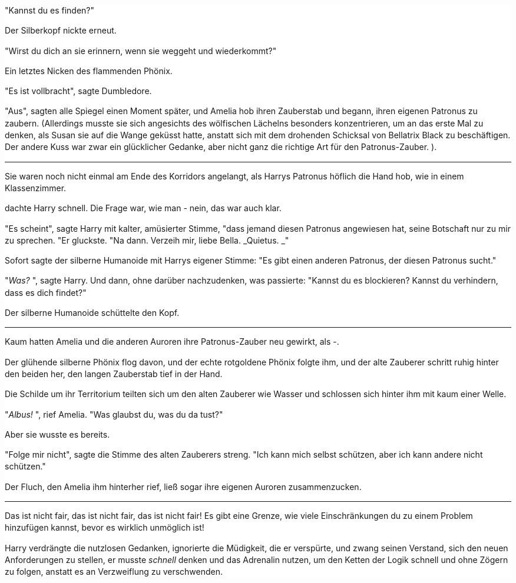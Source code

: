 "Kannst du es finden?"

Der Silberkopf nickte erneut.

"Wirst du dich an sie erinnern, wenn sie weggeht und wiederkommt?"

Ein letztes Nicken des flammenden Phönix.

"Es ist vollbracht", sagte Dumbledore.

"Aus", sagten alle Spiegel einen Moment später, und Amelia hob ihren Zauberstab und begann, ihren eigenen Patronus zu zaubern. (Allerdings musste sie sich angesichts des wölfischen Lächelns besonders konzentrieren, um an das erste Mal zu denken, als Susan sie auf die Wange geküsst hatte, anstatt sich mit dem drohenden Schicksal von Bellatrix Black zu beschäftigen. Der andere Kuss war zwar ein glücklicher Gedanke, aber nicht ganz die richtige Art für den Patronus-Zauber. ).

* * *

Sie waren noch nicht einmal am Ende des Korridors angelangt, als Harrys Patronus höflich die Hand hob, wie in einem Klassenzimmer.

dachte Harry schnell. Die Frage war, wie man - nein, das war auch klar.

"Es scheint", sagte Harry mit kalter, amüsierter Stimme, "dass jemand diesen Patronus angewiesen hat, seine Botschaft nur zu mir zu sprechen. "Er gluckste. "Na dann. Verzeih mir, liebe Bella. _Quietus. _"

Sofort sagte der silberne Humanoide mit Harrys eigener Stimme: "Es gibt einen anderen Patronus, der diesen Patronus sucht."

"_Was?_ ", sagte Harry. Und dann, ohne darüber nachzudenken, was passierte: "Kannst du es blockieren? Kannst du verhindern, dass es dich findet?"

Der silberne Humanoide schüttelte den Kopf.

* * *

Kaum hatten Amelia und die anderen Auroren ihre Patronus-Zauber neu gewirkt, als -.

Der glühende silberne Phönix flog davon, und der echte rotgoldene Phönix folgte ihm, und der alte Zauberer schritt ruhig hinter den beiden her, den langen Zauberstab tief in der Hand.

Die Schilde um ihr Territorium teilten sich um den alten Zauberer wie Wasser und schlossen sich hinter ihm mit kaum einer Welle.

"_Albus!_ ", rief Amelia. "Was glaubst du, was du da tust?"

Aber sie wusste es bereits.

"Folge mir nicht", sagte die Stimme des alten Zauberers streng. "Ich kann mich selbst schützen, aber ich kann andere nicht schützen."

Der Fluch, den Amelia ihm hinterher rief, ließ sogar ihre eigenen Auroren zusammenzucken.

* * *

Das ist nicht fair, das ist nicht fair, das ist nicht fair! Es gibt eine Grenze, wie viele Einschränkungen du zu einem Problem hinzufügen kannst, bevor es wirklich unmöglich ist!

Harry verdrängte die nutzlosen Gedanken, ignorierte die Müdigkeit, die er verspürte, und zwang seinen Verstand, sich den neuen Anforderungen zu stellen, er musste _schnell_ denken und das Adrenalin nutzen, um den Ketten der Logik schnell und ohne Zögern zu folgen, anstatt es an Verzweiflung zu verschwenden.
